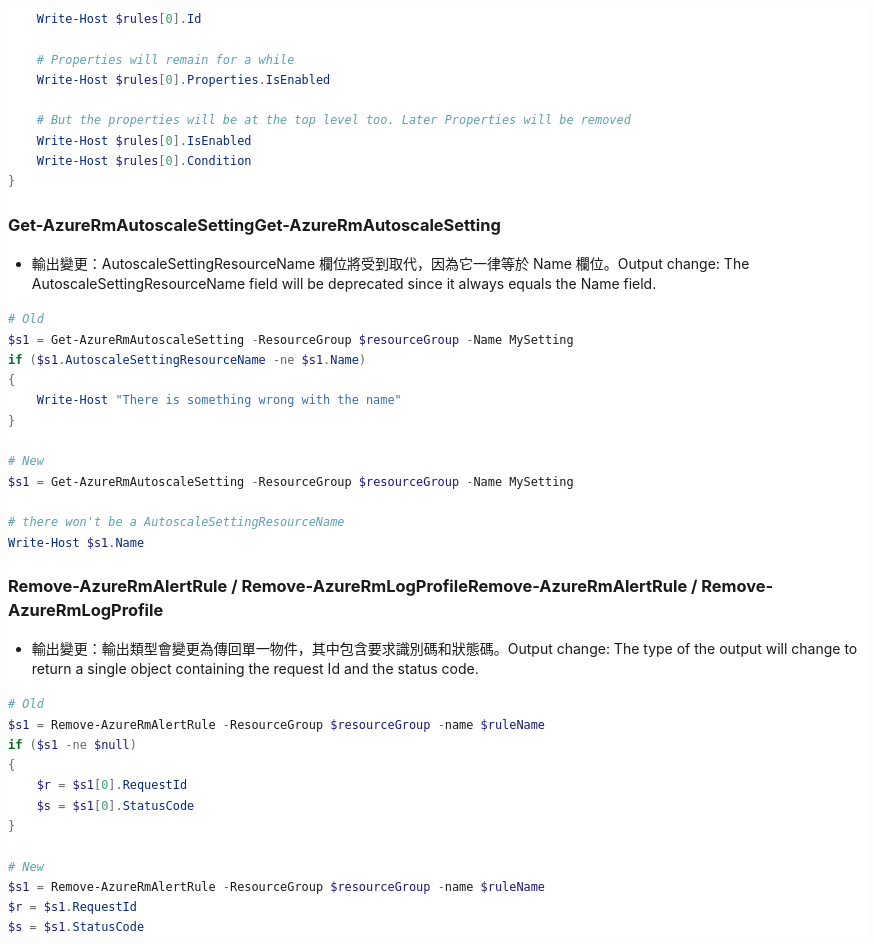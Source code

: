 ```powershell
    Write-Host $rules[0].Id

    # Properties will remain for a while
    Write-Host $rules[0].Properties.IsEnabled
      
    # But the properties will be at the top level too. Later Properties will be removed
    Write-Host $rules[0].IsEnabled
    Write-Host $rules[0].Condition
}
```

### <a name="get-azurermautoscalesetting"></a><span data-ttu-id="18f27-209">**Get-AzureRmAutoscaleSetting**</span><span class="sxs-lookup"><span data-stu-id="18f27-209">**Get-AzureRmAutoscaleSetting**</span></span>
- <span data-ttu-id="18f27-210">輸出變更：AutoscaleSettingResourceName 欄位將受到取代，因為它一律等於 Name 欄位。</span><span class="sxs-lookup"><span data-stu-id="18f27-210">Output change: The AutoscaleSettingResourceName field will be deprecated since it always equals the Name field.</span></span>

```powershell
# Old
$s1 = Get-AzureRmAutoscaleSetting -ResourceGroup $resourceGroup -Name MySetting
if ($s1.AutoscaleSettingResourceName -ne $s1.Name)
{
    Write-Host "There is something wrong with the name"
}

# New
$s1 = Get-AzureRmAutoscaleSetting -ResourceGroup $resourceGroup -Name MySetting
    
# there won't be a AutoscaleSettingResourceName
Write-Host $s1.Name    
```

### <a name="remove-azurermalertrule--remove-azurermlogprofile"></a><span data-ttu-id="18f27-211">**Remove-AzureRmAlertRule** / **Remove-AzureRmLogProfile**</span><span class="sxs-lookup"><span data-stu-id="18f27-211">**Remove-AzureRmAlertRule** / **Remove-AzureRmLogProfile**</span></span>
- <span data-ttu-id="18f27-212">輸出變更：輸出類型會變更為傳回單一物件，其中包含要求識別碼和狀態碼。</span><span class="sxs-lookup"><span data-stu-id="18f27-212">Output change: The type of the output will change to return a single object containing the request Id and the status code.</span></span>

```powershell
# Old
$s1 = Remove-AzureRmAlertRule -ResourceGroup $resourceGroup -name $ruleName
if ($s1 -ne $null)
{
    $r = $s1[0].RequestId
    $s = $s1[0].StatusCode
}

# New
$s1 = Remove-AzureRmAlertRule -ResourceGroup $resourceGroup -name $ruleName
$r = $s1.RequestId
$s = $s1.StatusCode
```

